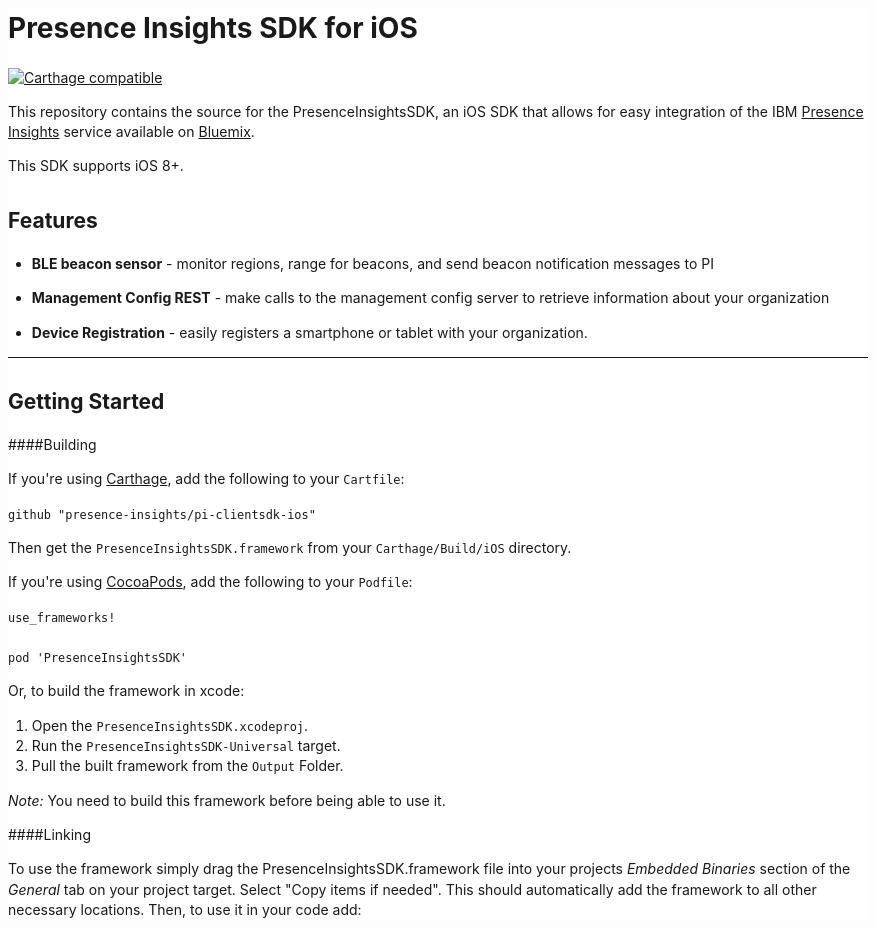 Presence Insights SDK for iOS
========================

[![Carthage compatible](https://img.shields.io/badge/Carthage-compatible-4BC51D.svg?style=flat)](https://github.com/Carthage/Carthage)

This repository contains the source for the PresenceInsightsSDK, an iOS SDK that allows for easy integration of the IBM [Presence Insights](https://console.ng.bluemix.net/catalog/presence-insights/) service available on [Bluemix](https://console.ng.bluemix.net/).

This SDK supports iOS 8+.

Features
--------

* **BLE beacon sensor** - monitor regions, range for beacons, and send beacon notification messages to PI

* **Management Config REST** - make calls to the management config server to retrieve information about your organization

* **Device Registration** - easily registers a smartphone or tablet with your organization.

------

Getting Started
---------------

####Building

If you're using [Carthage](https://github.com/Carthage/Carthage), add the following to your `Cartfile`:

```
github "presence-insights/pi-clientsdk-ios"
```

Then get the `PresenceInsightsSDK.framework`  from your `Carthage/Build/iOS` directory.

If you're using [CocoaPods](https://cocoapods.org/), add the following to your `Podfile`:

```
use_frameworks!

pod 'PresenceInsightsSDK'
```

Or, to build the framework in xcode:

1. Open the `PresenceInsightsSDK.xcodeproj`.
2. Run the `PresenceInsightsSDK-Universal` target.
3. Pull the built framework from the `Output` Folder.

*Note:* You need to build this framework before being able to use it.

####Linking

To use the framework simply drag the PresenceInsightsSDK.framework file into your projects *Embedded Binaries* section of the *General* tab on your project target. Select "Copy items if needed". This should automatically add the framework to all other necessary locations. Then, to use it in your code add:
